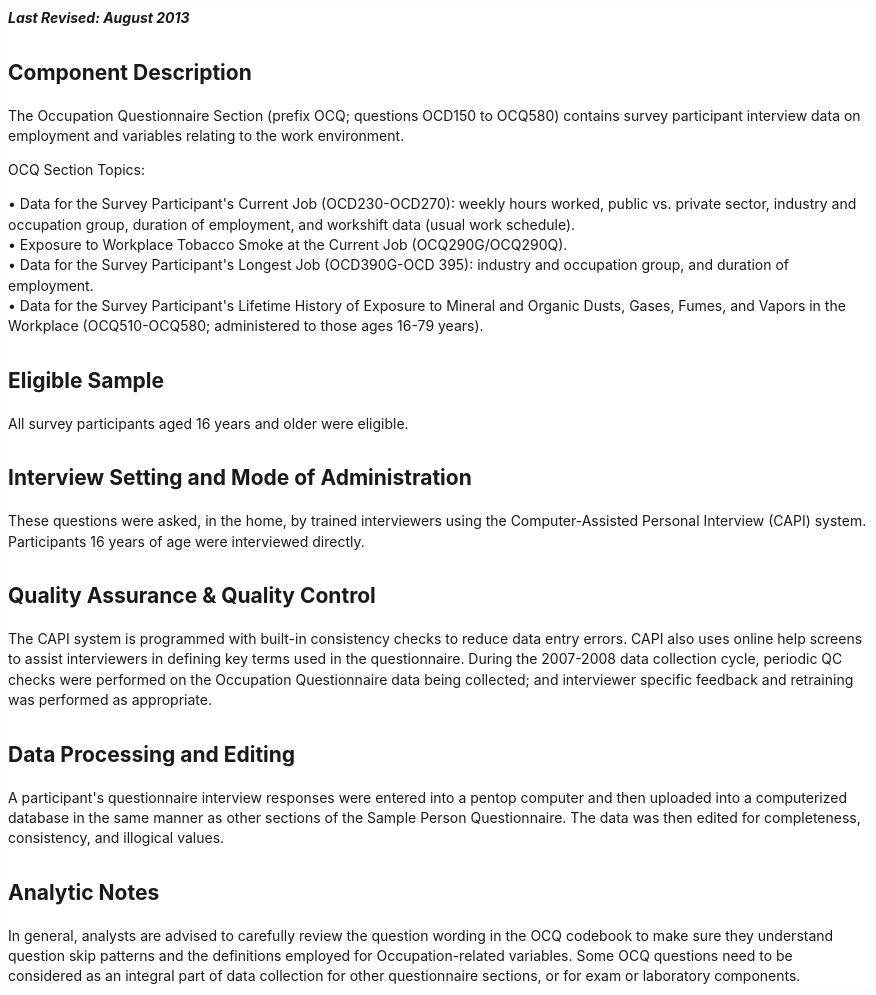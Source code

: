 ##### Last Revised: August 2013

## Component Description

The Occupation Questionnaire Section (prefix OCQ; questions OCD150 to OCQ580)
contains survey participant interview data on employment and variables
relating to the work environment.  
  
OCQ Section Topics:  
  
• Data for the Survey Participant's Current Job (OCD230-OCD270): weekly hours
worked, public vs. private sector, industry and occupation group, duration of
employment, and workshift data (usual work schedule).  
• Exposure to Workplace Tobacco Smoke at the Current Job (OCQ290G/OCQ290Q).  
• Data for the Survey Participant's Longest Job (OCD390G-OCD 395): industry
and occupation group, and duration of employment.  
• Data for the Survey Participant's Lifetime History of Exposure to Mineral
and Organic Dusts, Gases, Fumes, and Vapors in the Workplace (OCQ510-OCQ580;
administered to those ages 16-79 years).

## Eligible Sample

All survey participants aged 16 years and older were eligible.

## Interview Setting and Mode of Administration

These questions were asked, in the home, by trained interviewers using the
Computer-Assisted Personal Interview (CAPI) system. Participants 16 years of
age were interviewed directly.

## Quality Assurance & Quality Control

The CAPI system is programmed with built-in consistency checks to reduce data
entry errors. CAPI also uses online help screens to assist interviewers in
defining key terms used in the questionnaire. During the 2007-2008 data
collection cycle, periodic QC checks were performed on the Occupation
Questionnaire data being collected; and interviewer specific feedback and
retraining was performed as appropriate.

## Data Processing and Editing

 A participant's questionnaire interview responses were entered into a pentop
computer and then uploaded into a computerized database in the same manner as
other sections of the Sample Person Questionnaire. The data was then edited
for completeness, consistency, and illogical values.

## Analytic Notes

In general, analysts are advised to carefully review the question wording in
the OCQ codebook to make sure they understand question skip patterns and the
definitions employed for Occupation-related variables. Some OCQ questions need
to be considered as an integral part of data collection for other
questionnaire sections, or for exam or laboratory components.  
  